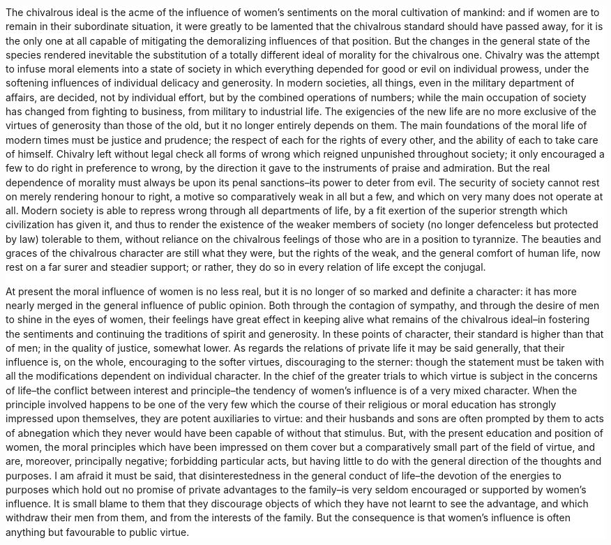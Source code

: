 The chivalrous ideal is the acme of the influence of women’s sentiments on the moral cultivation of mankind: and if women are to remain in their subordinate situation, it were greatly to be lamented that the chivalrous standard should have passed away, for it is the only one at all capable of mitigating the demoralizing influences of that position. But the changes in the general state of the species rendered inevitable the substitution of a totally different ideal of morality for the chivalrous one. Chivalry was the attempt to infuse moral elements into a state of society in which everything depended for good or evil on individual prowess, under the softening influences of individual delicacy and generosity. In modern societies, all things, even in the military department of affairs, are decided, not by individual effort, but by the combined operations of numbers; while the main occupation of society has changed from fighting to business, from military to industrial life. The exigencies of the new life are no more exclusive of the virtues of generosity than those of the old, but it no longer entirely depends on them. The main foundations of the moral life of modern times must be justice and prudence; the respect of each for the rights of every other, and the ability of each to take care of himself. Chivalry left without legal check all forms of wrong which reigned unpunished throughout society; it only encouraged a few to do right in preference to wrong, by the direction it gave to the instruments of praise and admiration. But the real dependence of morality must always be upon its penal sanctions–its power to deter from evil. The security of society cannot rest on merely rendering honour to right, a motive so comparatively weak in all but a few, and which on very many does not operate at all. Modern society is able to repress wrong through all departments of life, by a fit exertion of the superior strength which civilization has given it, and thus to render the existence of the weaker members of society (no longer defenceless but protected by law) tolerable to them, without reliance on the chivalrous feelings of those who are in a position to tyrannize. The beauties and graces of the chivalrous character are still what they were, but the rights of the weak, and the general comfort of human life, now rest on a far surer and steadier support; or rather, they do so in every relation of life except the conjugal.

At present the moral influence of women is no less real, but it is no longer of so marked and definite a character: it has more nearly merged in the general influence of public opinion. Both through the contagion of sympathy, and through the desire of men to shine in the eyes of women, their feelings have great effect in keeping alive what remains of the chivalrous ideal–in fostering the sentiments and continuing the traditions of spirit and generosity. In these points of character, their standard is higher than that of men; in the quality of justice, somewhat lower. As regards the relations of private life it may be said generally, that their influence is, on the whole, encouraging to the softer virtues, discouraging to the sterner: though the statement must be taken with all the modifications dependent on individual character. In the chief of the greater trials to which virtue is subject in the concerns of life–the conflict between interest and principle–the tendency of women’s influence is of a very mixed character. When the principle involved happens to be one of the very few which the course of their religious or moral education has strongly impressed upon themselves, they are potent auxiliaries to virtue: and their husbands and sons are often prompted by them to acts of abnegation which they never would have been capable of without that stimulus. But, with the present education and position of women, the moral principles which have been impressed on them cover but a comparatively small part of the field of virtue, and are, moreover, principally negative; forbidding particular acts, but having little to do with the general direction of the thoughts and purposes. I am afraid it must be said, that disinterestedness in the general conduct of life–the devotion of the energies to purposes which hold out no promise of private advantages to the family–is very seldom encouraged or supported by women’s influence. It is small blame to them that they discourage objects of which they have not learnt to see the advantage, and which withdraw their men from them, and from the interests of the family. But the consequence is that women’s influence is often anything but favourable to public virtue.
